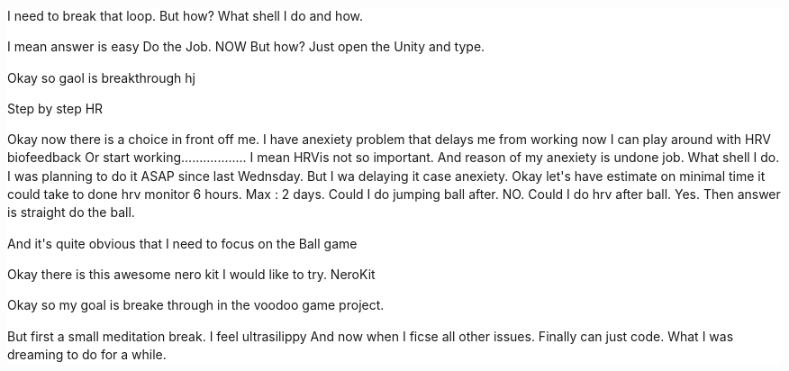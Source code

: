 I need to break that loop. 
But how? What shell I do and how. 

I mean answer is easy Do the Job. NOW
But how?
Just open the Unity and type.

Okay so gaol is breakthrough hj	

Step by step HR

Okay now there is a choice in front off me.
I have anexiety problem that delays me from working
now I can play around with HRV biofeedback
Or start working..................
I mean HRVis not so important. 
And reason of my anexiety is undone job. 
What shell I do. 
I was planning to do it ASAP since last Wednsday.
But I wa delaying it case anexiety.
Okay let's have estimate on minimal time it could take to done hrv monitor
6 hours. Max : 2 days.
Could I do jumping ball after.
NO.
Could I do hrv after ball.
Yes.
Then answer is straight do the ball.

And it's quite obvious that I need to focus on the Ball game 

Okay there is this awesome nero kit I would like to try. 
NeroKit 

Okay so my goal is breake through in the voodoo game project. 

But first a small meditation break.
I feel ultrasilippy
And now when I ficse all other issues. 
Finally can just code.
What I was dreaming to do for a while.
